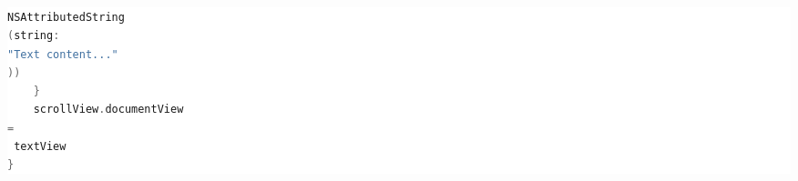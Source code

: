 ```swift
NSAttributedString
(string: 
"Text content..."
))
    }
    scrollView.documentView 
=
 textView
}
```

